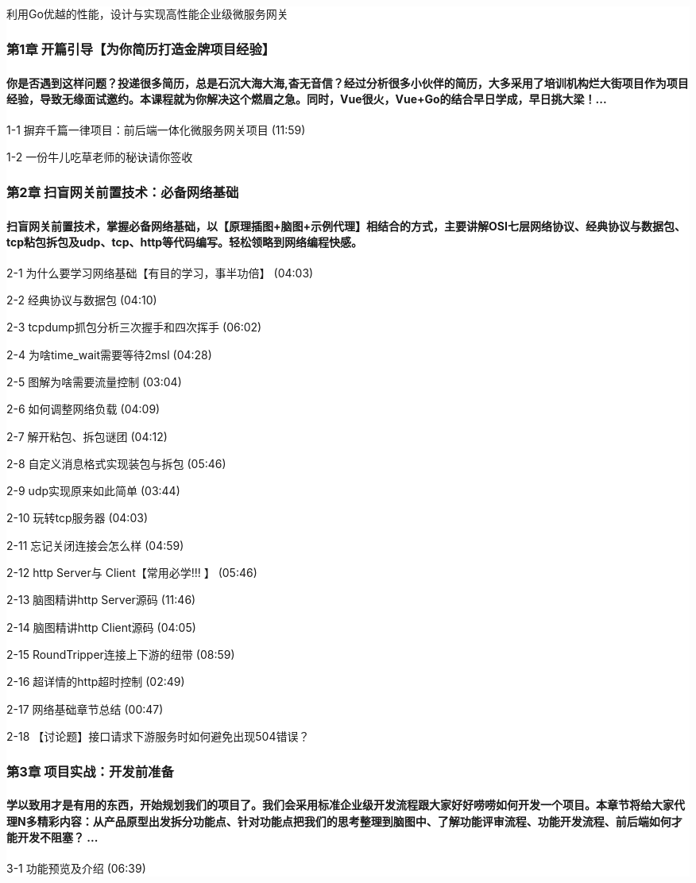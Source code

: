 利用Go优越的性能，设计与实现高性能企业级微服务网关
### 第1章 开篇引导【为你简历打造金牌项目经验】 

#### 你是否遇到这样问题？投递很多简历，总是石沉大海大海,杳无音信？经过分析很多小伙伴的简历，大多采用了培训机构烂大街项目作为项目经验，导致无缘面试邀约。本课程就为你解决这个燃眉之急。同时，Vue很火，Vue+Go的结合早日学成，早日挑大梁！...
1-1 摒弃千篇一律项目：前后端一体化微服务网关项目 (11:59)

1-2 一份牛儿吃草老师的秘诀请你签收


### 第2章 扫盲网关前置技术：必备网络基础

#### 扫盲网关前置技术，掌握必备网络基础，以【原理插图+脑图+示例代理】相结合的方式，主要讲解OSI七层网络协议、经典协议与数据包、tcp粘包拆包及udp、tcp、http等代码编写。轻松领略到网络编程快感。
2-1 为什么要学习网络基础【有目的学习，事半功倍】 (04:03)

2-2 经典协议与数据包 (04:10)

2-3 tcpdump抓包分析三次握手和四次挥手 (06:02)

2-4 为啥time_wait需要等待2msl (04:28)

2-5 图解为啥需要流量控制 (03:04)

2-6 如何调整网络负载 (04:09)

2-7 解开粘包、拆包谜团 (04:12)

2-8 自定义消息格式实现装包与拆包 (05:46)

2-9 udp实现原来如此简单 (03:44)

2-10 玩转tcp服务器 (04:03)

2-11 忘记关闭连接会怎么样 (04:59)

2-12 http Server与 Client【常用必学!!! 】 (05:46)

2-13 脑图精讲http Server源码 (11:46)

2-14 脑图精讲http Client源码 (04:05)

2-15 RoundTripper连接上下游的纽带 (08:59)

2-16 超详情的http超时控制 (02:49)

2-17 网络基础章节总结 (00:47)

2-18 【讨论题】接口请求下游服务时如何避免出现504错误？


### 第3章 项目实战：开发前准备

#### 学以致用才是有用的东西，开始规划我们的项目了。我们会采用标准企业级开发流程跟大家好好唠唠如何开发一个项目。本章节将给大家代理N多精彩内容：从产品原型出发拆分功能点、针对功能点把我们的思考整理到脑图中、了解功能评审流程、功能开发流程、前后端如何才能开发不阻塞？ ...
3-1 功能预览及介绍 (06:39)
